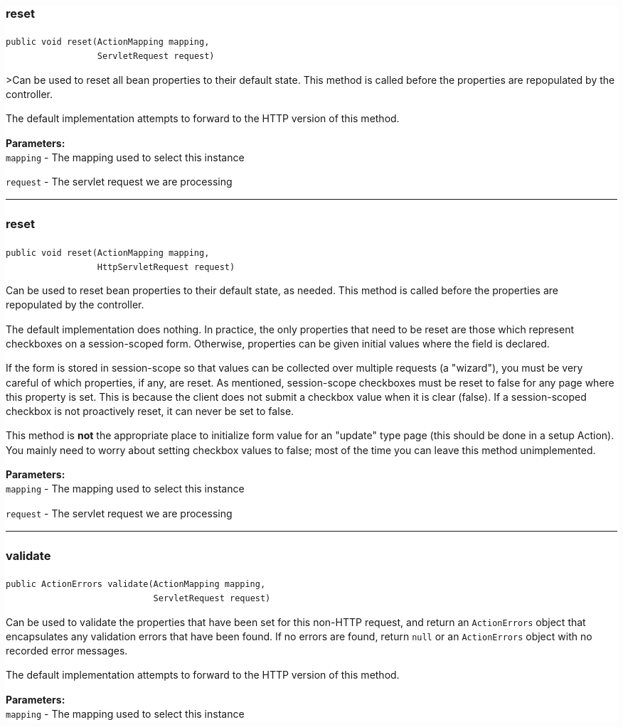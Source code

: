 ### reset

    public void reset(ActionMapping mapping,
                      ServletRequest request)

\>Can be used to reset all bean properties to their default state. This method is called before the properties are repopulated by the controller.

The default implementation attempts to forward to the HTTP version of this method.

**Parameters:**  
`mapping` - The mapping used to select this instance

`request` - The servlet request we are processing

------------------------------------------------------------------------

### reset

    public void reset(ActionMapping mapping,
                      HttpServletRequest request)

Can be used to reset bean properties to their default state, as needed. This method is called before the properties are repopulated by the controller.

The default implementation does nothing. In practice, the only properties that need to be reset are those which represent checkboxes on a session-scoped form. Otherwise, properties can be given initial values where the field is declared.

If the form is stored in session-scope so that values can be collected over multiple requests (a "wizard"), you must be very careful of which properties, if any, are reset. As mentioned, session-scope checkboxes must be reset to false for any page where this property is set. This is because the client does not submit a checkbox value when it is clear (false). If a session-scoped checkbox is not proactively reset, it can never be set to false.

This method is **not** the appropriate place to initialize form value for an "update" type page (this should be done in a setup Action). You mainly need to worry about setting checkbox values to false; most of the time you can leave this method unimplemented.

**Parameters:**  
`mapping` - The mapping used to select this instance

`request` - The servlet request we are processing

------------------------------------------------------------------------

### validate

    public ActionErrors validate(ActionMapping mapping,
                                 ServletRequest request)

Can be used to validate the properties that have been set for this non-HTTP request, and return an `ActionErrors` object that encapsulates any validation errors that have been found. If no errors are found, return `null` or an `ActionErrors` object with no recorded error messages.

The default implementation attempts to forward to the HTTP version of this method.

**Parameters:**  
`mapping` - The mapping used to select this instance
